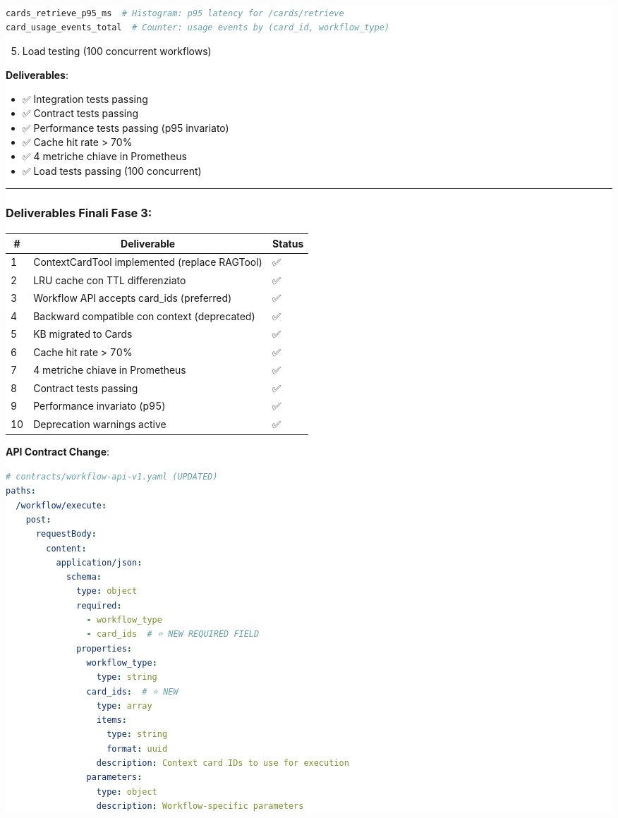    ```python
   cards_retrieve_p95_ms  # Histogram: p95 latency for /cards/retrieve
   card_usage_events_total  # Counter: usage events by (card_id, workflow_type)
   ```
5. Load testing (100 concurrent workflows)

**Deliverables**:
- ✅ Integration tests passing
- ✅ Contract tests passing
- ✅ Performance tests passing (p95 invariato)
- ✅ Cache hit rate > 70%
- ✅ 4 metriche chiave in Prometheus
- ✅ Load tests passing (100 concurrent)

---

### **Deliverables Finali Fase 3**:

| # | Deliverable | Status |
|---|-------------|--------|
| 1 | ContextCardTool implemented (replace RAGTool) | ✅ |
| 2 | LRU cache con TTL differenziato | ✅ |
| 3 | Workflow API accepts card_ids (preferred) | ✅ |
| 4 | Backward compatible con context (deprecated) | ✅ |
| 5 | KB migrated to Cards | ✅ |
| 6 | Cache hit rate > 70% | ✅ |
| 7 | 4 metriche chiave in Prometheus | ✅ |
| 8 | Contract tests passing | ✅ |
| 9 | Performance invariato (p95) | ✅ |
| 10 | Deprecation warnings active | ✅ |

**API Contract Change**:
```yaml
# contracts/workflow-api-v1.yaml (UPDATED)
paths:
  /workflow/execute:
    post:
      requestBody:
        content:
          application/json:
            schema:
              type: object
              required:
                - workflow_type
                - card_ids  # ⭐ NEW REQUIRED FIELD
              properties:
                workflow_type:
                  type: string
                card_ids:  # ⭐ NEW
                  type: array
                  items:
                    type: string
                    format: uuid
                  description: Context card IDs to use for execution
                parameters:
                  type: object
                  description: Workflow-specific parameters
```
